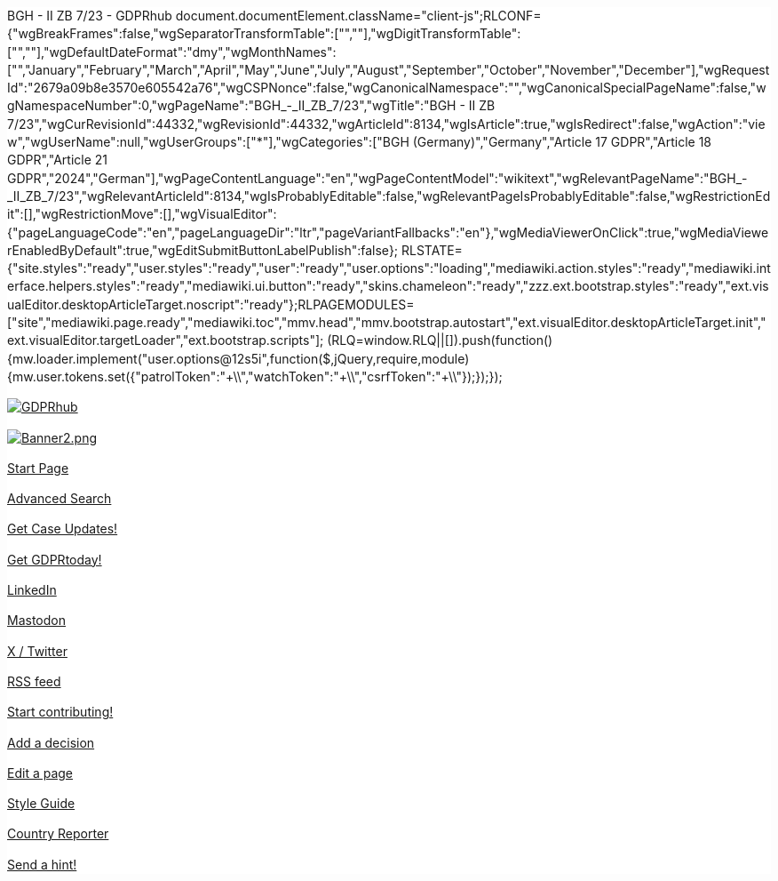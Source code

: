  BGH - II ZB 7/23 - GDPRhub document.documentElement.className="client-js";RLCONF={"wgBreakFrames":false,"wgSeparatorTransformTable":\["",""\],"wgDigitTransformTable":\["",""\],"wgDefaultDateFormat":"dmy","wgMonthNames":\["","January","February","March","April","May","June","July","August","September","October","November","December"\],"wgRequestId":"2679a09b8e3570e605542a76","wgCSPNonce":false,"wgCanonicalNamespace":"","wgCanonicalSpecialPageName":false,"wgNamespaceNumber":0,"wgPageName":"BGH\_-\_II\_ZB\_7/23","wgTitle":"BGH - II ZB 7/23","wgCurRevisionId":44332,"wgRevisionId":44332,"wgArticleId":8134,"wgIsArticle":true,"wgIsRedirect":false,"wgAction":"view","wgUserName":null,"wgUserGroups":\["\*"\],"wgCategories":\["BGH (Germany)","Germany","Article 17 GDPR","Article 18 GDPR","Article 21 GDPR","2024","German"\],"wgPageContentLanguage":"en","wgPageContentModel":"wikitext","wgRelevantPageName":"BGH\_-\_II\_ZB\_7/23","wgRelevantArticleId":8134,"wgIsProbablyEditable":false,"wgRelevantPageIsProbablyEditable":false,"wgRestrictionEdit":\[\],"wgRestrictionMove":\[\],"wgVisualEditor":{"pageLanguageCode":"en","pageLanguageDir":"ltr","pageVariantFallbacks":"en"},"wgMediaViewerOnClick":true,"wgMediaViewerEnabledByDefault":true,"wgEditSubmitButtonLabelPublish":false}; RLSTATE={"site.styles":"ready","user.styles":"ready","user":"ready","user.options":"loading","mediawiki.action.styles":"ready","mediawiki.interface.helpers.styles":"ready","mediawiki.ui.button":"ready","skins.chameleon":"ready","zzz.ext.bootstrap.styles":"ready","ext.visualEditor.desktopArticleTarget.noscript":"ready"};RLPAGEMODULES=\["site","mediawiki.page.ready","mediawiki.toc","mmv.head","mmv.bootstrap.autostart","ext.visualEditor.desktopArticleTarget.init","ext.visualEditor.targetLoader","ext.bootstrap.scripts"\]; (RLQ=window.RLQ||\[\]).push(function(){mw.loader.implement("user.options@12s5i",function($,jQuery,require,module){mw.user.tokens.set({"patrolToken":"+\\\\","watchToken":"+\\\\","csrfToken":"+\\\\"});});});                    

[![GDPRhub](/images/gdprhub_v5_150.png)](/index.php?title=Welcome_to_GDPRhub "Visit the main page")

[![Banner2.png](/images/5/57/Banner2.png)](https://gdprhub.eu/index.php?title=GDPRtoday)

[Start Page](/index.php?title=Welcome_to_GDPRhub)

[Advanced Search](/index.php?title=Advanced_Search)

[Get Case Updates!](#)

[Get GDPRtoday!](/index.php?title=GDPRtoday)

[LinkedIn](https://www.linkedin.com/showcase/gdprhub)

[Mastodon](https://mastodon.social/@GDPRhub)

[X / Twitter](https://www.twitter.com/GDPRhub)

[RSS feed](https://gdprhub.eu/index.php?title=Special:NewPages&feed=atom&hideredirs=1&limit=10&render=1)

[Start contributing!](#)

[Add a decision](/index.php?title=How_to_add_a_new_decision)

[Edit a page](/index.php?title=How_to_edit_a_page_on_GDPRhub)

[Style Guide](/index.php?title=GDPRhub_style_guide)

[Country Reporter](https://gdprmgmt.noyb.eu/become_country_reporter)

[Send a hint!](mailto:GDPRhub@noyb.eu?subject=GDPRhub%20-%20hint&body=Thank%20you%20for%20sending%20us%20a%20hint!%0A%0AIf%20you%20want%20to%20send%20us%20details%20about%20a%20case%20that%20is%20not%20on%20GDPRhub%20yet%2C%20please%20fill%20out%20the%20form%20below!%0AIf%20you%20want%20to%20send%20us%20any%20other%20information%2C%20just%20delete%20this%20text.%0A%0A%3D%3D%3D%20General%20Details%20%3D%3D%3D%0A%0ALink%20to%20the%20decision%20\(attach%20document%20if%20not%20public\)%3A%0ADPA%2FCourt%3A%0ACountry%3A%0ADate%3A%0A%0A%3D%3D%3D%20Factual%20Summary%20in%20English%20%3D%3D%3D%0A%0A-%3E%20What%20happened%20in%20this%20case%3F%0A%0A%3D%3D%3D%20Summary%20of%20the%20Dispute%20in%20English%20%3D%3D%3D%0A%0A-%3E%20What%20was%20the%20core%20dispute%20about%3F%0A%0A%3D%3D%3D%20Summary%20of%20the%20Holding%20in%20English%20%3D%3D%3D%0A%0A-%3E%20What%20is%20the%20core%20take%20away%20from%20the%20decision%3F%0A%0A%0AThank%20you%20for%20your%20support!%0Anoyb.eu%20team)
